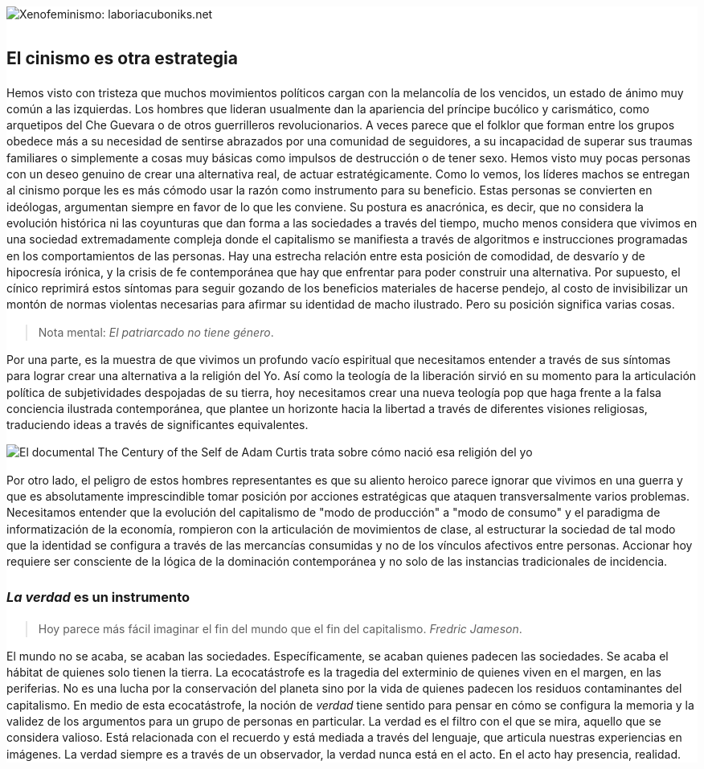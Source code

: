 ![Xenofeminismo: laboriacuboniks.net](../images/xf.jfif)

## El cinismo es otra estrategia

Hemos visto con tristeza que muchos movimientos políticos cargan con la melancolía de los vencidos, un estado de ánimo muy común a las izquierdas. Los hombres que lideran usualmente dan la apariencia del príncipe bucólico y carismático, como arquetipos del Che Guevara o de otros guerrilleros revolucionarios. A veces parece que el folklor que forman entre los grupos obedece más a su necesidad de sentirse abrazados por una comunidad de seguidores, a su incapacidad de superar sus traumas familiares o simplemente a cosas muy básicas como impulsos de destrucción o de tener sexo. Hemos visto muy pocas personas con un deseo genuino de crear una alternativa real, de actuar estratégicamente. Como lo vemos, los líderes machos se entregan al cinismo porque les es más cómodo usar la razón como instrumento para su beneficio. Estas personas se convierten en ideólogas, argumentan siempre en favor de lo que les conviene. Su postura es anacrónica, es decir, que no considera la evolución histórica ni las coyunturas que dan forma a las sociedades a través del tiempo, mucho menos considera que vivimos en una sociedad extremadamente compleja donde el capitalismo se manifiesta a través de algoritmos e instrucciones programadas en los comportamientos de las personas. Hay una estrecha relación entre esta posición de comodidad, de desvarío y de hipocresía irónica, y la crisis de fe contemporánea que hay que enfrentar para poder construir una alternativa. Por supuesto, el cínico reprimirá estos síntomas para seguir gozando de los beneficios materiales de hacerse pendejo, al costo de invisibilizar un montón de normas violentas necesarias para afirmar su identidad de macho ilustrado. Pero su posición significa varias cosas.

> Nota mental: _El patriarcado no tiene género_.

Por una parte, es la muestra de que vivimos un profundo vacío espiritual que necesitamos entender a través de sus síntomas para lograr crear una alternativa a la religión del Yo. Así como la teología de la liberación sirvió en su momento para la articulación política de subjetividades despojadas de su tierra, hoy necesitamos crear una nueva teología pop que haga frente a la falsa conciencia ilustrada contemporánea, que plantee un horizonte hacia la libertad a través de diferentes visiones religiosas, traduciendo ideas a través de significantes equivalentes.

![El documental *The Century of the Self* de Adam Curtis trata sobre cómo nació esa religión del yo](../images/century.jpg)

Por otro lado, el peligro de estos hombres representantes es que su aliento heroico parece ignorar que vivimos en una guerra y que es absolutamente imprescindible tomar posición por acciones estratégicas que ataquen transversalmente varios problemas. Necesitamos entender que la evolución del capitalismo de "modo de producción" a "modo de consumo" y el paradigma de informatización de la economía, rompieron con la articulación de movimientos de clase, al estructurar la sociedad de tal modo que la identidad se configura a través de las mercancías consumidas y no de los vínculos afectivos entre personas. Accionar hoy requiere ser consciente de la lógica de la dominación contemporánea y no solo de las instancias tradicionales de incidencia.

### _La verdad_ es un instrumento

> Hoy parece más fácil imaginar el fin del mundo que el fin del capitalismo. _Fredric Jameson_.

El mundo no se acaba, se acaban las sociedades. Específicamente, se acaban quienes padecen las sociedades. Se acaba el hábitat de quienes solo tienen la tierra. La ecocatástrofe es la tragedia del exterminio de quienes viven en el margen, en las periferias. No es una lucha por la conservación del planeta sino por la vida de quienes padecen los residuos contaminantes del capitalismo. En medio de esta ecocatástrofe, la noción de _verdad_ tiene sentido para pensar en cómo se configura la memoria y la validez de los argumentos para un grupo de personas en particular. La verdad es el filtro con el que se mira, aquello que se considera valioso. Está relacionada con el recuerdo y está mediada a través del lenguaje, que articula nuestras experiencias en imágenes. La verdad siempre es a través de un observador, la verdad nunca está en el acto. En el acto hay presencia, realidad.
